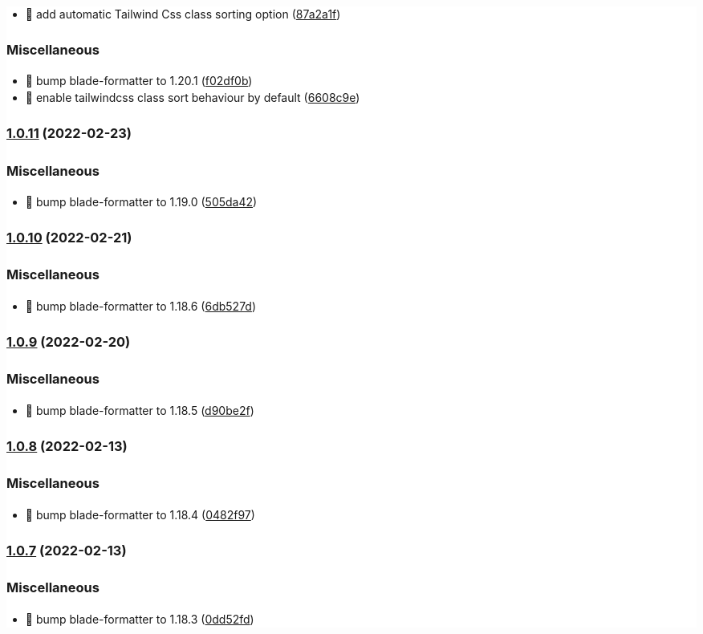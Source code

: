 * 🎸 add automatic Tailwind Css class sorting option ([87a2a1f](https://www.github.com/shufo/prettier-plugin-blade/commit/87a2a1f3a6bd363c37ebbc91dedccbb9e12628e0))


### Miscellaneous

* 🤖 bump blade-formatter to 1.20.1 ([f02df0b](https://www.github.com/shufo/prettier-plugin-blade/commit/f02df0bb1181a0bda96970c6501a2ffd23c331d2))
* 🤖 enable tailwindcss class sort behaviour by default ([6608c9e](https://www.github.com/shufo/prettier-plugin-blade/commit/6608c9eed713ab4b73e811de734d7d56942808ca))

### [1.0.11](https://www.github.com/shufo/prettier-plugin-blade/compare/v1.0.10...v1.0.11) (2022-02-23)


### Miscellaneous

* 🤖 bump blade-formatter to 1.19.0 ([505da42](https://www.github.com/shufo/prettier-plugin-blade/commit/505da42362e952ce40c63f93311cac7110fa125f))

### [1.0.10](https://www.github.com/shufo/prettier-plugin-blade/compare/v1.0.9...v1.0.10) (2022-02-21)


### Miscellaneous

* 🤖 bump blade-formatter to 1.18.6 ([6db527d](https://www.github.com/shufo/prettier-plugin-blade/commit/6db527d3b19f78a42009b502370f773282286937))

### [1.0.9](https://www.github.com/shufo/prettier-plugin-blade/compare/v1.0.8...v1.0.9) (2022-02-20)


### Miscellaneous

* 🤖 bump blade-formatter to 1.18.5 ([d90be2f](https://www.github.com/shufo/prettier-plugin-blade/commit/d90be2f37d0aa06aac89cfc61a132f2135b201f8))

### [1.0.8](https://www.github.com/shufo/prettier-plugin-blade/compare/v1.0.7...v1.0.8) (2022-02-13)


### Miscellaneous

* 🤖 bump blade-formatter to 1.18.4 ([0482f97](https://www.github.com/shufo/prettier-plugin-blade/commit/0482f9798ace408db600fca315c51079351252b8))

### [1.0.7](https://www.github.com/shufo/prettier-plugin-blade/compare/v1.0.6...v1.0.7) (2022-02-13)


### Miscellaneous

* 🤖 bump blade-formatter to 1.18.3 ([0dd52fd](https://www.github.com/shufo/prettier-plugin-blade/commit/0dd52fd31846d13dc6c3aa0a63eda8dc46ab0e0b))
